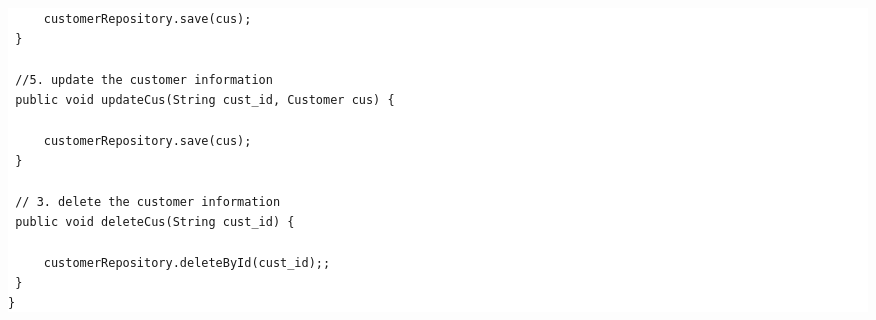 ```
	 customerRepository.save(cus);
 }
 
 //5. update the customer information 
 public void updateCus(String cust_id, Customer cus) {
	
	 customerRepository.save(cus);
 }
 
 // 3. delete the customer information
 public void deleteCus(String cust_id) {
	
	 customerRepository.deleteById(cust_id);;
 }
}
```
	
	
